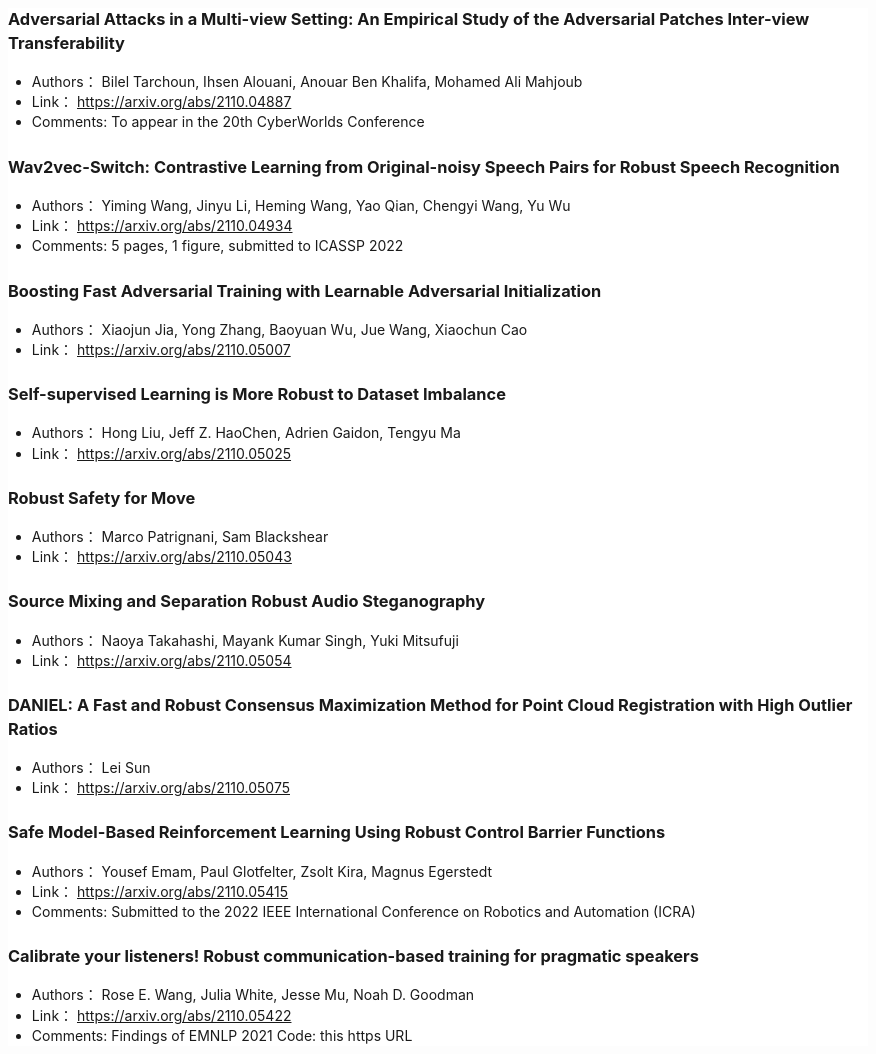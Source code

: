 ### **Adversarial Attacks in a Multi-view Setting: An Empirical Study of the  Adversarial Patches Inter-view Transferability**
+ Authors： Bilel Tarchoun, Ihsen Alouani, Anouar Ben Khalifa, Mohamed Ali Mahjoub
+ Link： https://arxiv.org/abs/2110.04887
+ Comments: To appear in the 20th CyberWorlds Conference

### **Wav2vec-Switch: Contrastive Learning from Original-noisy Speech Pairs  for Robust Speech Recognition**
+ Authors： Yiming Wang, Jinyu Li, Heming Wang, Yao Qian, Chengyi Wang, Yu Wu
+ Link： https://arxiv.org/abs/2110.04934
+ Comments: 5 pages, 1 figure, submitted to ICASSP 2022

### **Boosting Fast Adversarial Training with Learnable Adversarial  Initialization**
+ Authors： Xiaojun Jia, Yong Zhang, Baoyuan Wu, Jue Wang, Xiaochun Cao
+ Link： https://arxiv.org/abs/2110.05007

### **Self-supervised Learning is More Robust to Dataset Imbalance**
+ Authors： Hong Liu, Jeff Z. HaoChen, Adrien Gaidon, Tengyu Ma
+ Link： https://arxiv.org/abs/2110.05025

### **Robust Safety for Move**
+ Authors： Marco Patrignani, Sam Blackshear
+ Link： https://arxiv.org/abs/2110.05043

### **Source Mixing and Separation Robust Audio Steganography**
+ Authors： Naoya Takahashi, Mayank Kumar Singh, Yuki Mitsufuji
+ Link： https://arxiv.org/abs/2110.05054

### **DANIEL: A Fast and Robust Consensus Maximization Method for Point Cloud  Registration with High Outlier Ratios**
+ Authors： Lei Sun
+ Link： https://arxiv.org/abs/2110.05075

### **Safe Model-Based Reinforcement Learning Using Robust Control Barrier  Functions**
+ Authors： Yousef Emam, Paul Glotfelter, Zsolt Kira, Magnus Egerstedt
+ Link： https://arxiv.org/abs/2110.05415
+ Comments: Submitted to the 2022 IEEE International Conference on Robotics and Automation (ICRA)

### **Calibrate your listeners! Robust communication-based training for  pragmatic speakers**
+ Authors： Rose E. Wang, Julia White, Jesse Mu, Noah D. Goodman
+ Link： https://arxiv.org/abs/2110.05422
+ Comments: Findings of EMNLP 2021 Code: this https URL
